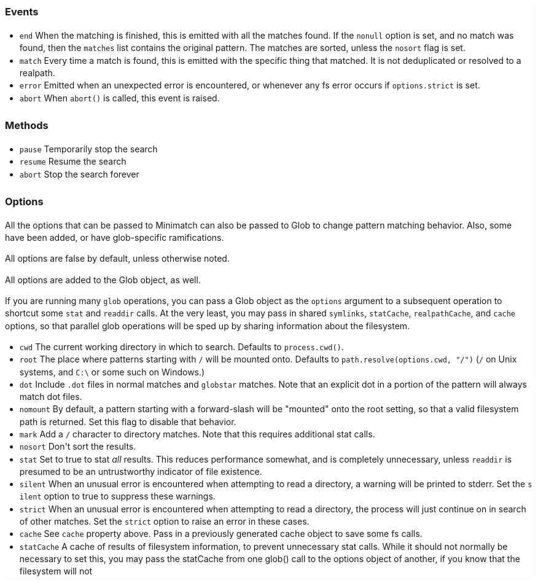 ### Events

* `end` When the matching is finished, this is emitted with all the
	matches found.	If the `nonull` option is set, and no match was found,
	then the `matches` list contains the original pattern.	The matches
	are sorted, unless the `nosort` flag is set.
* `match` Every time a match is found, this is emitted with the specific
	thing that matched. It is not deduplicated or resolved to a realpath.
* `error` Emitted when an unexpected error is encountered, or whenever
	any fs error occurs if `options.strict` is set.
* `abort` When `abort()` is called, this event is raised.

### Methods

* `pause` Temporarily stop the search
* `resume` Resume the search
* `abort` Stop the search forever

### Options

All the options that can be passed to Minimatch can also be passed to
Glob to change pattern matching behavior.	Also, some have been added,
or have glob-specific ramifications.

All options are false by default, unless otherwise noted.

All options are added to the Glob object, as well.

If you are running many `glob` operations, you can pass a Glob object
as the `options` argument to a subsequent operation to shortcut some
`stat` and `readdir` calls.	At the very least, you may pass in shared
`symlinks`, `statCache`, `realpathCache`, and `cache` options, so that
parallel glob operations will be sped up by sharing information about
the filesystem.

* `cwd` The current working directory in which to search.	Defaults
	to `process.cwd()`.
* `root` The place where patterns starting with `/` will be mounted
	onto.	Defaults to `path.resolve(options.cwd, "/")` (`/` on Unix
	systems, and `C:\` or some such on Windows.)
* `dot` Include `.dot` files in normal matches and `globstar` matches.
	Note that an explicit dot in a portion of the pattern will always
	match dot files.
* `nomount` By default, a pattern starting with a forward-slash will be
	"mounted" onto the root setting, so that a valid filesystem path is
	returned.	Set this flag to disable that behavior.
* `mark` Add a `/` character to directory matches.	Note that this
	requires additional stat calls.
* `nosort` Don't sort the results.
* `stat` Set to true to stat *all* results.	This reduces performance
	somewhat, and is completely unnecessary, unless `readdir` is presumed
	to be an untrustworthy indicator of file existence.
* `silent` When an unusual error is encountered when attempting to
	read a directory, a warning will be printed to stderr.	Set the
	`silent` option to true to suppress these warnings.
* `strict` When an unusual error is encountered when attempting to
	read a directory, the process will just continue on in search of
	other matches.	Set the `strict` option to raise an error in these
	cases.
* `cache` See `cache` property above.	Pass in a previously generated
	cache object to save some fs calls.
* `statCache` A cache of results of filesystem information, to prevent
	unnecessary stat calls.	While it should not normally be necessary
	to set this, you may pass the statCache from one glob() call to the
	options object of another, if you know that the filesystem will not